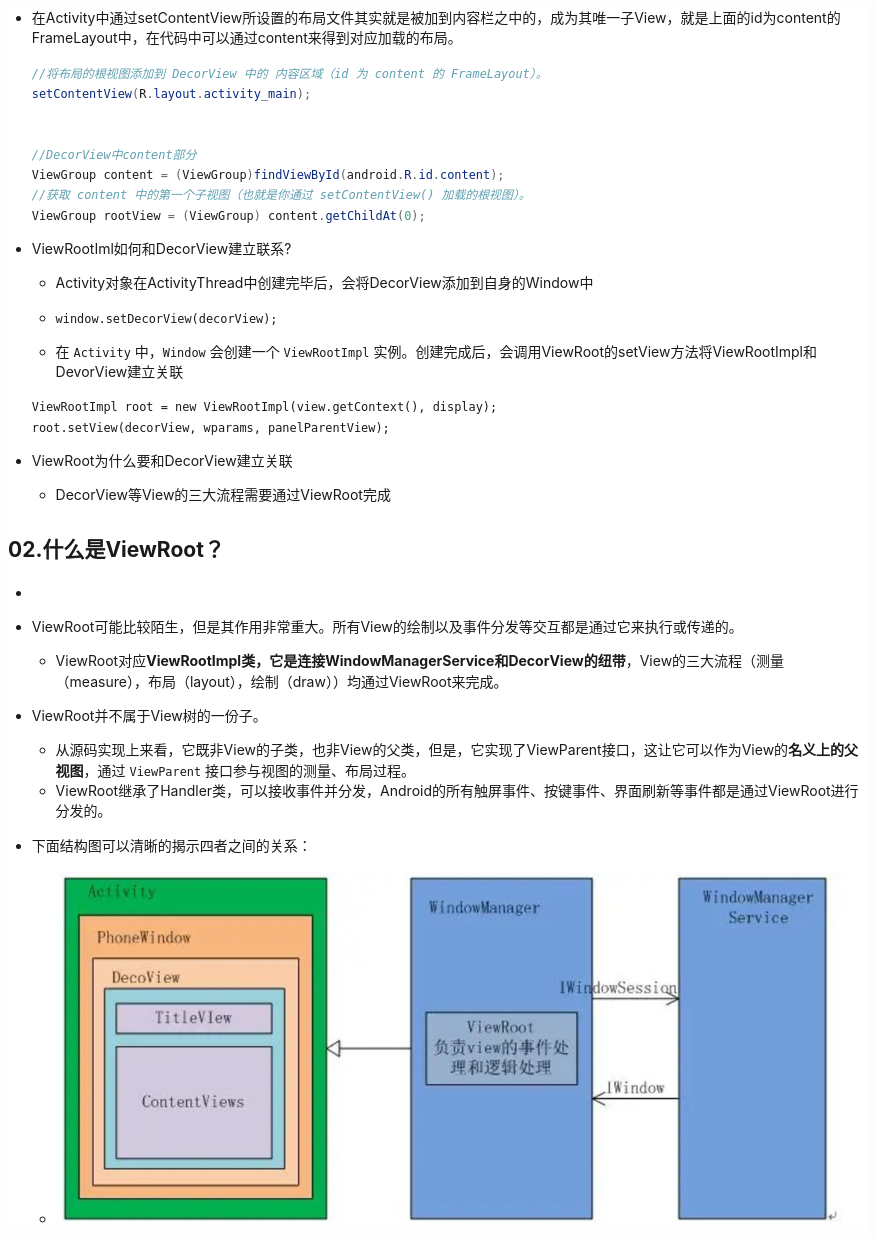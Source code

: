- 在Activity中通过setContentView所设置的布局文件其实就是被加到内容栏之中的，成为其唯一子View，就是上面的id为content的FrameLayout中，在代码中可以通过content来得到对应加载的布局。

  ```java
  //将布局的根视图添加到 DecorView 中的 内容区域（id 为 content 的 FrameLayout）。
  setContentView(R.layout.activity_main);
  
  
  //DecorView中content部分
  ViewGroup content = (ViewGroup)findViewById(android.R.id.content);
  //获取 content 中的第一个子视图（也就是你通过 setContentView() 加载的根视图）。
  ViewGroup rootView = (ViewGroup) content.getChildAt(0);
  ```

- ViewRootIml如何和DecorView建立联系?

  - Activity对象在ActivityThread中创建完毕后，会将DecorView添加到自身的Window中

  - ```
    window.setDecorView(decorView);
    ```

  - 在 `Activity` 中，`Window` 会创建一个 `ViewRootImpl` 实例。创建完成后，会调用ViewRoot的setView方法将ViewRootImpl和DevorView建立关联

  ```
  ViewRootImpl root = new ViewRootImpl(view.getContext(), display);
  root.setView(decorView, wparams, panelParentView);
  ```

- ViewRoot为什么要和DecorView建立关联
  - DecorView等View的三大流程需要通过ViewRoot完成

## 02.什么是ViewRoot？

- 

- ViewRoot可能比较陌生，但是其作用非常重大。所有View的绘制以及事件分发等交互都是通过它来执行或传递的。
  - ViewRoot对应**ViewRootImpl类，它是连接WindowManagerService和DecorView的纽带**，View的三大流程（测量（measure），布局（layout），绘制（draw））均通过ViewRoot来完成。

- ViewRoot并不属于View树的一份子。
  - 从源码实现上来看，它既非View的子类，也非View的父类，但是，它实现了ViewParent接口，这让它可以作为View的**名义上的父视图**，通过 `ViewParent` 接口参与视图的测量、布局过程。
  - ViewRoot继承了Handler类，可以接收事件并分发，Android的所有触屏事件、按键事件、界面刷新等事件都是通过ViewRoot进行分发的。

- 下面结构图可以清晰的揭示四者之间的关系：
  - ![image-20241130161912648](./../_pic_/image-20241130161912648.png)

